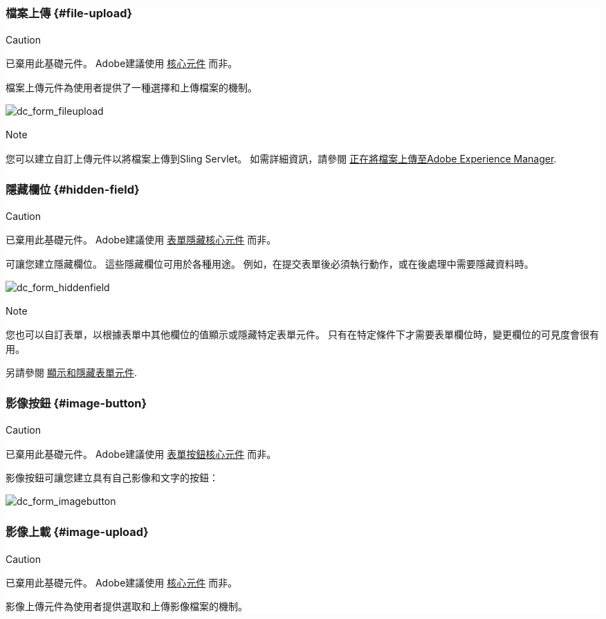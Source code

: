 ### 檔案上傳 {#file-upload}

>[!CAUTION]
>
>已棄用此基礎元件。 Adobe建議使用 [核心元件](https://experienceleague.adobe.com/docs/experience-manager-core-components/using/introduction.html) 而非。

檔案上傳元件為使用者提供了一種選擇和上傳檔案的機制。

![dc_form_fileupload](assets/dc_form_fileupload.png)

>[!NOTE]
>
>您可以建立自訂上傳元件以將檔案上傳到Sling Servlet。 如需詳細資訊，請參閱 [正在將檔案上傳至Adobe Experience Manager](https://experienceleaguecommunities.adobe.com/t5/adobe-experience-manager/aem-cloud-service-create-asset-servlet-for-uploading-small-files/td-p/404276).

### 隱藏欄位 {#hidden-field}

>[!CAUTION]
>
>已棄用此基礎元件。 Adobe建議使用 [表單隱藏核心元件](https://experienceleague.adobe.com/docs/experience-manager-core-components/using/wcm-components/forms/form-hidden.html) 而非。

可讓您建立隱藏欄位。 這些隱藏欄位可用於各種用途。 例如，在提交表單後必須執行動作，或在後處理中需要隱藏資料時。

![dc_form_hiddenfield](assets/dc_form_hiddenfield.png)

>[!NOTE]
>
>您也可以自訂表單，以根據表單中其他欄位的值顯示或隱藏特定表單元件。 只有在特定條件下才需要表單欄位時，變更欄位的可見度會很有用。
>
>另請參閱 [顯示和隱藏表單元件](/help/sites-developing/developing-forms.md#showing-and-hiding-form-components).

### 影像按鈕 {#image-button}

>[!CAUTION]
>
>已棄用此基礎元件。 Adobe建議使用 [表單按鈕核心元件](https://experienceleague.adobe.com/docs/experience-manager-core-components/using/wcm-components/forms/form-button.html) 而非。

影像按鈕可讓您建立具有自己影像和文字的按鈕：

![dc_form_imagebutton](assets/dc_form_imagebutton.png)

### 影像上載 {#image-upload}

>[!CAUTION]
>
>已棄用此基礎元件。 Adobe建議使用 [核心元件](https://experienceleague.adobe.com/docs/experience-manager-core-components/using/introduction.html) 而非。

影像上傳元件為使用者提供選取和上傳影像檔案的機制。
